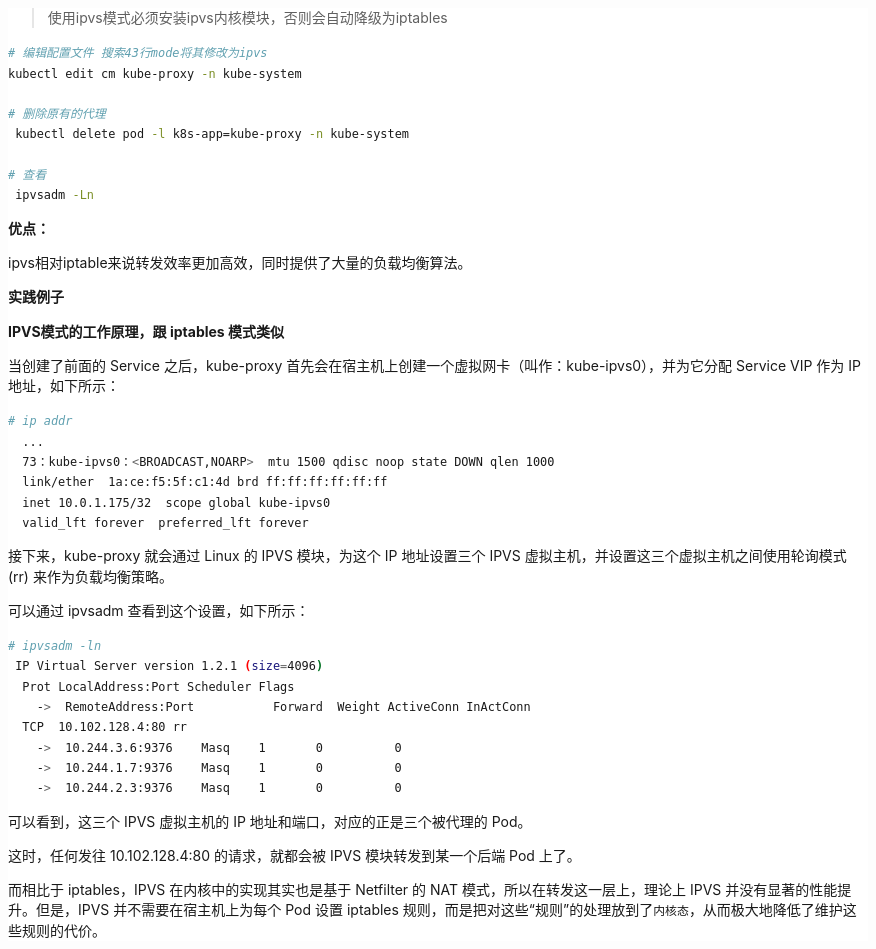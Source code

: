 > 使用ipvs模式必须安装ipvs内核模块，否则会自动降级为iptables

```bash
# 编辑配置文件 搜索43行mode将其修改为ipvs
kubectl edit cm kube-proxy -n kube-system

# 删除原有的代理
 kubectl delete pod -l k8s-app=kube-proxy -n kube-system

# 查看
 ipvsadm -Ln
```



**优点：**

ipvs相对iptable来说转发效率更加高效，同时提供了大量的负载均衡算法。



**实践例子**

**IPVS模式的工作原理，跟 iptables 模式类似**

当创建了前面的 Service 之后，kube-proxy 首先会在宿主机上创建一个虚拟网卡（叫作：kube-ipvs0），并为它分配 Service VIP 作为 IP 地址，如下所示：

```bash
# ip addr
  ...
  73：kube-ipvs0：<BROADCAST,NOARP>  mtu 1500 qdisc noop state DOWN qlen 1000
  link/ether  1a:ce:f5:5f:c1:4d brd ff:ff:ff:ff:ff:ff
  inet 10.0.1.175/32  scope global kube-ipvs0
  valid_lft forever  preferred_lft forever
```

接下来，kube-proxy 就会通过 Linux 的 IPVS 模块，为这个 IP 地址设置三个 IPVS 虚拟主机，并设置这三个虚拟主机之间使用轮询模式 (rr) 来作为负载均衡策略。



可以通过 ipvsadm 查看到这个设置，如下所示：

```bash
# ipvsadm -ln
 IP Virtual Server version 1.2.1 (size=4096)
  Prot LocalAddress:Port Scheduler Flags
    ->  RemoteAddress:Port           Forward  Weight ActiveConn InActConn     
  TCP  10.102.128.4:80 rr
    ->  10.244.3.6:9376    Masq    1       0          0         
    ->  10.244.1.7:9376    Masq    1       0          0
    ->  10.244.2.3:9376    Masq    1       0          0
```

可以看到，这三个 IPVS 虚拟主机的 IP 地址和端口，对应的正是三个被代理的 Pod。



这时，任何发往 10.102.128.4:80 的请求，就都会被 IPVS 模块转发到某一个后端 Pod 上了。



而相比于 iptables，IPVS 在内核中的实现其实也是基于 Netfilter 的 NAT 模式，所以在转发这一层上，理论上 IPVS 并没有显著的性能提升。但是，IPVS 并不需要在宿主机上为每个 Pod 设置 iptables 规则，而是把对这些“规则”的处理放到了`内核态`，从而极大地降低了维护这些规则的代价。
